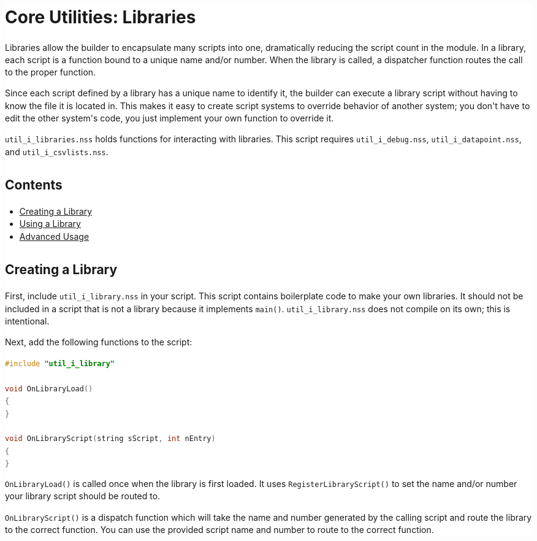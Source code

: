 # Core Utilities: Libraries

Libraries allow the builder to encapsulate many scripts into one, dramatically
reducing the script count in the module. In a library, each script is a
function bound to a unique name and/or number. When the library is called, a
dispatcher function routes the call to the proper function.

Since each script defined by a library has a unique name to identify it, the
builder can execute a library script without having to know the file it is
located in. This makes it easy to create script systems to override behavior of
another system; you don't have to edit the other system's code, you just
implement your own function to override it.

`util_i_libraries.nss` holds functions for interacting with libraries. This
script requires `util_i_debug.nss`, `util_i_datapoint.nss`, and
`util_i_csvlists.nss`.

## Contents
- [Creating a Library](#creating-a-library)
- [Using a Library](#using-a-library)
- [Advanced Usage](#advanced-usage)

## Creating a Library
First, include `util_i_library.nss` in your script. This script contains
boilerplate code to make your own libraries. It should not be included in a
script that is not a library because it implements `main()`.
`util_i_library.nss` does not compile on its own; this is intentional.

Next, add the following functions to the script:

``` c
#include "util_i_library"

void OnLibraryLoad()
{
}

void OnLibraryScript(string sScript, int nEntry)
{
}

```

`OnLibraryLoad()` is called once when the library is first loaded. It uses
`RegisterLibraryScript()` to set the name and/or number your library script
should be routed to.

`OnLibraryScript()` is a dispatch function which will take the name and number
generated by the calling script and route the library to the correct function.
You can use the provided script name and number to route to the correct
function.
